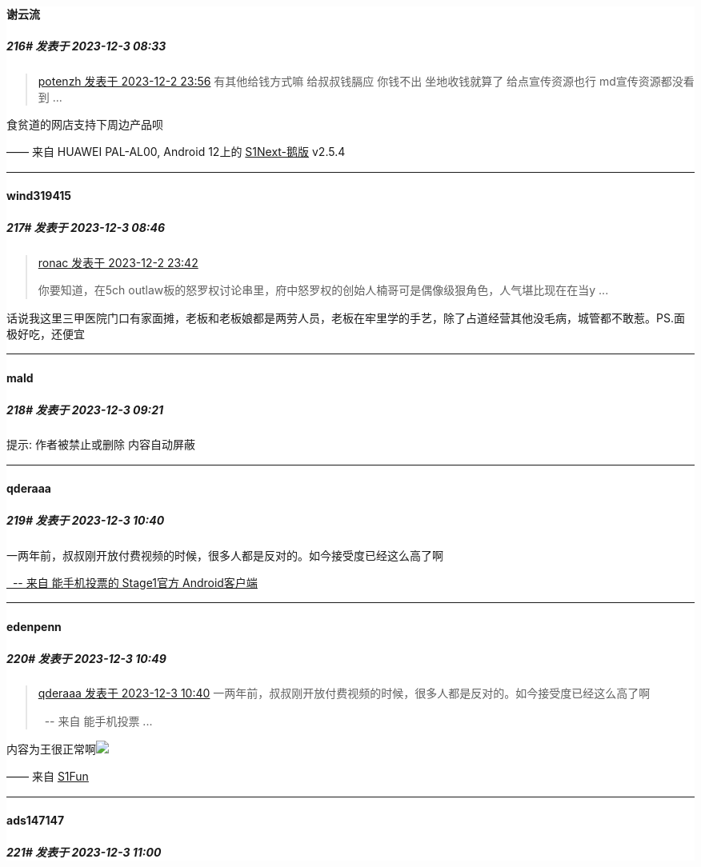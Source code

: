 ####  谢云流  
##### 216#       发表于 2023-12-3 08:33

<blockquote><a href="httphttps://bbs.saraba1st.com/2b/forum.php?mod=redirect&amp;goto=findpost&amp;pid=63206781&amp;ptid=2162539" target="_blank">potenzh 发表于 2023-12-2 23:56</a>
有其他给钱方式嘛 给叔叔钱膈应 你钱不出 坐地收钱就算了 给点宣传资源也行 md宣传资源都没看到 ...</blockquote>
食贫道的网店支持下周边产品呗

—— 来自 HUAWEI PAL-AL00, Android 12上的 [S1Next-鹅版](https://github.com/ykrank/S1-Next/releases) v2.5.4

*****

####  wind319415  
##### 217#       发表于 2023-12-3 08:46

<blockquote><a href="httphttps://bbs.saraba1st.com/2b/forum.php?mod=redirect&amp;goto=findpost&amp;pid=63206672&amp;ptid=2162539" target="_blank">ronac 发表于 2023-12-2 23:42</a>

你要知道，在5ch outlaw板的怒罗权讨论串里，府中怒罗权的创始人楠哥可是偶像级狠角色，人气堪比现在在当y ...</blockquote>
话说我这里三甲医院门口有家面摊，老板和老板娘都是两劳人员，老板在牢里学的手艺，除了占道经营其他没毛病，城管都不敢惹。PS.面极好吃，还便宜

*****

####  mald  
##### 218#       发表于 2023-12-3 09:21

提示: 作者被禁止或删除 内容自动屏蔽

*****

####  qderaaa  
##### 219#       发表于 2023-12-3 10:40

一两年前，叔叔刚开放付费视频的时候，很多人都是反对的。如今接受度已经这么高了啊

[  -- 来自 能手机投票的 Stage1官方 Android客户端](https://www.coolapk.com/apk/140634)

*****

####  edenpenn  
##### 220#       发表于 2023-12-3 10:49

<blockquote><a href="httphttps://bbs.saraba1st.com/2b/forum.php?mod=redirect&amp;goto=findpost&amp;pid=63208737&amp;ptid=2162539" target="_blank">qderaaa 发表于 2023-12-3 10:40</a>
一两年前，叔叔刚开放付费视频的时候，很多人都是反对的。如今接受度已经这么高了啊

  -- 来自 能手机投票 ...</blockquote>
内容为王很正常啊<img src="https://static.saraba1st.com/image/smiley/face2017/067.png" referrerpolicy="no-referrer">

—— 来自 [S1Fun](https://s1fun.koalcat.com)

*****

####  ads147147  
##### 221#       发表于 2023-12-3 11:00
